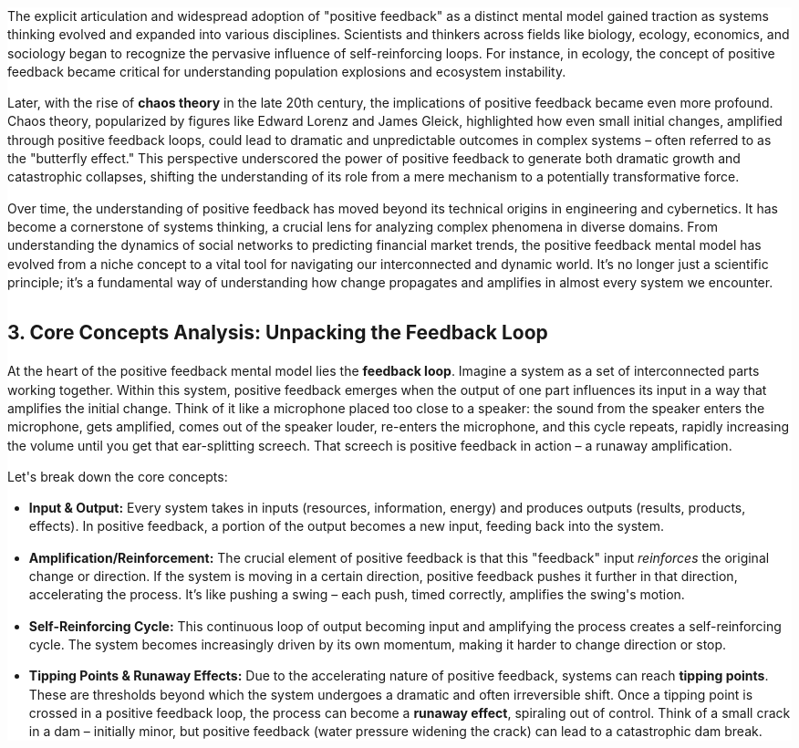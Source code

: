 The explicit articulation and widespread adoption of "positive feedback" as a distinct mental model gained traction as systems thinking evolved and expanded into various disciplines.  Scientists and thinkers across fields like biology, ecology, economics, and sociology began to recognize the pervasive influence of self-reinforcing loops.  For instance, in ecology, the concept of positive feedback became critical for understanding population explosions and ecosystem instability.

Later, with the rise of **chaos theory** in the late 20th century, the implications of positive feedback became even more profound. Chaos theory, popularized by figures like Edward Lorenz and James Gleick, highlighted how even small initial changes, amplified through positive feedback loops, could lead to dramatic and unpredictable outcomes in complex systems – often referred to as the "butterfly effect." This perspective underscored the power of positive feedback to generate both dramatic growth and catastrophic collapses, shifting the understanding of its role from a mere mechanism to a potentially transformative force.

Over time, the understanding of positive feedback has moved beyond its technical origins in engineering and cybernetics. It has become a cornerstone of systems thinking, a crucial lens for analyzing complex phenomena in diverse domains.  From understanding the dynamics of social networks to predicting financial market trends, the positive feedback mental model has evolved from a niche concept to a vital tool for navigating our interconnected and dynamic world. It’s no longer just a scientific principle; it’s a fundamental way of understanding how change propagates and amplifies in almost every system we encounter.

## 3. Core Concepts Analysis: Unpacking the Feedback Loop

At the heart of the positive feedback mental model lies the **feedback loop**. Imagine a system as a set of interconnected parts working together. Within this system, positive feedback emerges when the output of one part influences its input in a way that amplifies the initial change. Think of it like a microphone placed too close to a speaker: the sound from the speaker enters the microphone, gets amplified, comes out of the speaker louder, re-enters the microphone, and this cycle repeats, rapidly increasing the volume until you get that ear-splitting screech. That screech is positive feedback in action – a runaway amplification.

Let's break down the core concepts:

*   **Input & Output:** Every system takes in inputs (resources, information, energy) and produces outputs (results, products, effects). In positive feedback, a portion of the output becomes a new input, feeding back into the system.

*   **Amplification/Reinforcement:** The crucial element of positive feedback is that this "feedback" input *reinforces* the original change or direction. If the system is moving in a certain direction, positive feedback pushes it further in that direction, accelerating the process.  It’s like pushing a swing – each push, timed correctly, amplifies the swing's motion.

*   **Self-Reinforcing Cycle:** This continuous loop of output becoming input and amplifying the process creates a self-reinforcing cycle. The system becomes increasingly driven by its own momentum, making it harder to change direction or stop.

*   **Tipping Points & Runaway Effects:** Due to the accelerating nature of positive feedback, systems can reach **tipping points**. These are thresholds beyond which the system undergoes a dramatic and often irreversible shift.  Once a tipping point is crossed in a positive feedback loop, the process can become a **runaway effect**, spiraling out of control. Think of a small crack in a dam – initially minor, but positive feedback (water pressure widening the crack) can lead to a catastrophic dam break.
